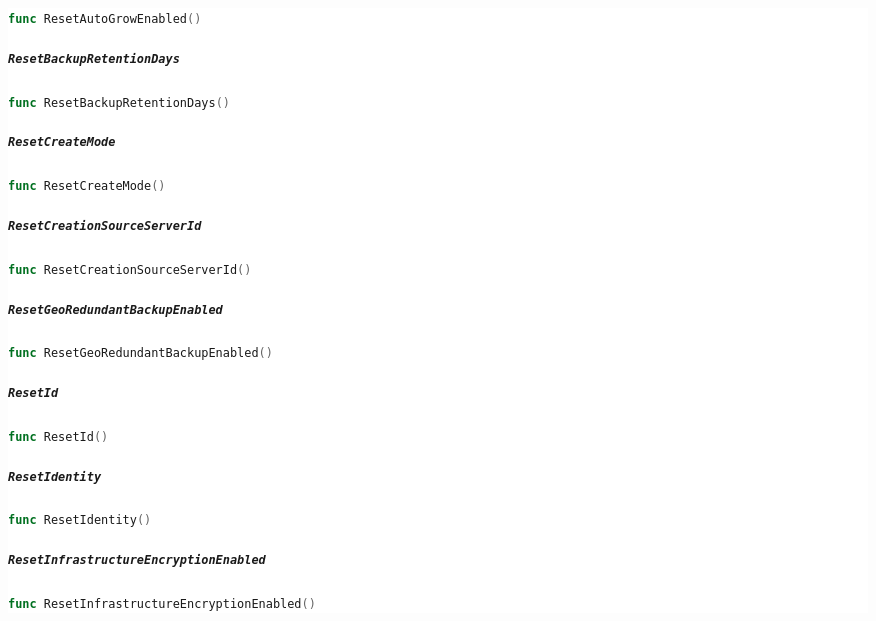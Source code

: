 ```go
func ResetAutoGrowEnabled()
```

##### `ResetBackupRetentionDays` <a name="ResetBackupRetentionDays" id="@cdktf/provider-azurerm.postgresqlServer.PostgresqlServer.resetBackupRetentionDays"></a>

```go
func ResetBackupRetentionDays()
```

##### `ResetCreateMode` <a name="ResetCreateMode" id="@cdktf/provider-azurerm.postgresqlServer.PostgresqlServer.resetCreateMode"></a>

```go
func ResetCreateMode()
```

##### `ResetCreationSourceServerId` <a name="ResetCreationSourceServerId" id="@cdktf/provider-azurerm.postgresqlServer.PostgresqlServer.resetCreationSourceServerId"></a>

```go
func ResetCreationSourceServerId()
```

##### `ResetGeoRedundantBackupEnabled` <a name="ResetGeoRedundantBackupEnabled" id="@cdktf/provider-azurerm.postgresqlServer.PostgresqlServer.resetGeoRedundantBackupEnabled"></a>

```go
func ResetGeoRedundantBackupEnabled()
```

##### `ResetId` <a name="ResetId" id="@cdktf/provider-azurerm.postgresqlServer.PostgresqlServer.resetId"></a>

```go
func ResetId()
```

##### `ResetIdentity` <a name="ResetIdentity" id="@cdktf/provider-azurerm.postgresqlServer.PostgresqlServer.resetIdentity"></a>

```go
func ResetIdentity()
```

##### `ResetInfrastructureEncryptionEnabled` <a name="ResetInfrastructureEncryptionEnabled" id="@cdktf/provider-azurerm.postgresqlServer.PostgresqlServer.resetInfrastructureEncryptionEnabled"></a>

```go
func ResetInfrastructureEncryptionEnabled()
```
